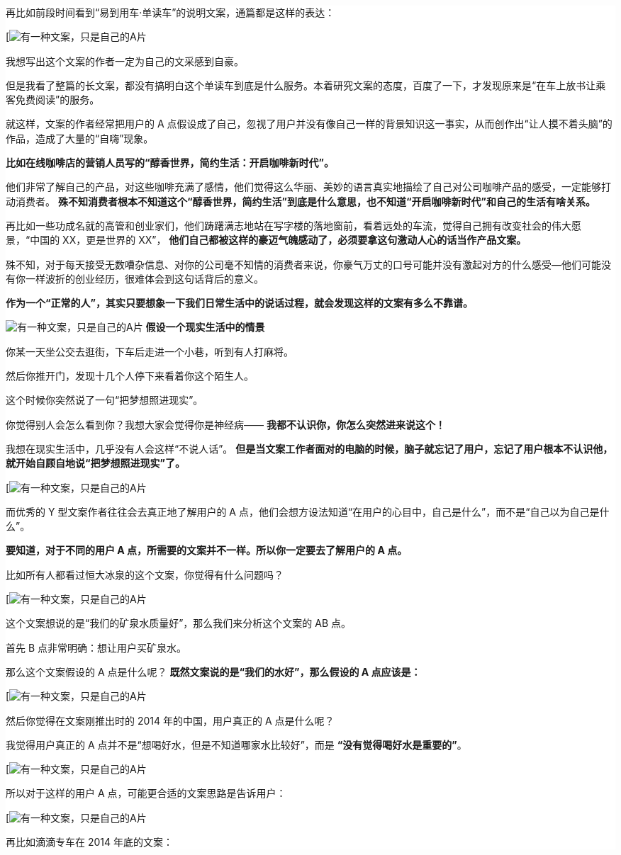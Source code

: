 再比如前段时间看到“易到用车·单读车”的说明文案，通篇都是这样的表达：

[![有一种文案，只是自己的A片](https://img.totoro.ink/images/2017/06/24/YnsO.jpg)

我想写出这个文案的作者一定为自己的文采感到自豪。

但是我看了整篇的长文案，都没有搞明白这个单读车到底是什么服务。本着研究文案的态度，百度了一下，才发现原来是“在车上放书让乘客免费阅读”的服务。

就这样，文案的作者经常把用户的 A 点假设成了自己，忽视了用户并没有像自己一样的背景知识这一事实，从而创作出“让人摸不着头脑”的作品，造成了大量的“自嗨”现象。

**比如在线咖啡店的营销人员写的“醇香世界，简约生活：开启咖啡新时代”。**

他们非常了解自己的产品，对这些咖啡充满了感情，他们觉得这么华丽、美妙的语言真实地描绘了自己对公司咖啡产品的感受，一定能够打动消费者。 **殊不知消费者根本不知道这个“醇香世界，简约生活”到底是什么意思，也不知道“开启咖啡新时代”和自己的生活有啥关系。**

再比如一些功成名就的高管和创业家们，他们踌躇满志地站在写字楼的落地窗前，看着远处的车流，觉得自己拥有改变社会的伟大愿景，“中国的 XX，更是世界的 XX”， **他们自己都被这样的豪迈气魄感动了，必须要拿这句激动人心的话当作产品文案。**

殊不知，对于每天接受无数嘈杂信息、对你的公司毫不知情的消费者来说，你豪气万丈的口号可能并没有激起对方的什么感受—他们可能没有你一样波折的创业经历，很难体会到这句话背后的意义。

**作为一个“正常的人”，其实只要想象一下我们日常生活中的说话过程，就会发现这样的文案有多么不靠谱。**

![有一种文案，只是自己的A片](https://img.totoro.ink/images/2017/06/24/Yrnv.jpg)
**假设一个现实生活中的情景**

你某一天坐公交去逛街，下车后走进一个小巷，听到有人打麻将。

然后你推开门，发现十几个人停下来看着你这个陌生人。

这个时候你突然说了一句“把梦想照进现实”。

你觉得别人会怎么看到你？我想大家会觉得你是神经病—— **我都不认识你，你怎么突然进来说这个！**

我想在现实生活中，几乎没有人会这样“不说人话”。 **但是当文案工作者面对的电脑的时候，脑子就忘记了用户，忘记了用户根本不认识他，就开始自顾自地说“把梦想照进现实”了。**

[![有一种文案，只是自己的A片](https://img.totoro.ink/images/2017/06/24/YyeU.jpg)

而优秀的 Y 型文案作者往往会去真正地了解用户的 A 点，他们会想方设法知道“在用户的心目中，自己是什么”，而不是“自己以为自己是什么”。

**要知道，对于不同的用户 A 点，所需要的文案并不一样。所以你一定要去了解用户的 A 点。**

比如所有人都看过恒大冰泉的这个文案，你觉得有什么问题吗？

[![有一种文案，只是自己的A片](https://img.totoro.ink/images/2017/06/24/Y91M.jpg)

这个文案想说的是“我们的矿泉水质量好”，那么我们来分析这个文案的 AB 点。

首先 B 点非常明确：想让用户买矿泉水。

那么这个文案假设的 A 点是什么呢？ **既然文案说的是“我们的水好”，那么假设的 A 点应该是：**

[![有一种文案，只是自己的A片](https://img.totoro.ink/images/2017/06/24/YEpC.jpg)

然后你觉得在文案刚推出时的 2014 年的中国，用户真正的 A 点是什么呢？

我觉得用户真正的 A 点并不是“想喝好水，但是不知道哪家水比较好”，而是 **“没有觉得喝好水是重要的”**。

[![有一种文案，只是自己的A片](https://img.totoro.ink/images/2017/06/24/Ya2r.jpg)

所以对于这样的用户 A 点，可能更合适的文案思路是告诉用户：

[![有一种文案，只是自己的A片](https://img.totoro.ink/images/2017/06/24/YuPh.jpg)

再比如滴滴专车在 2014 年底的文案：
